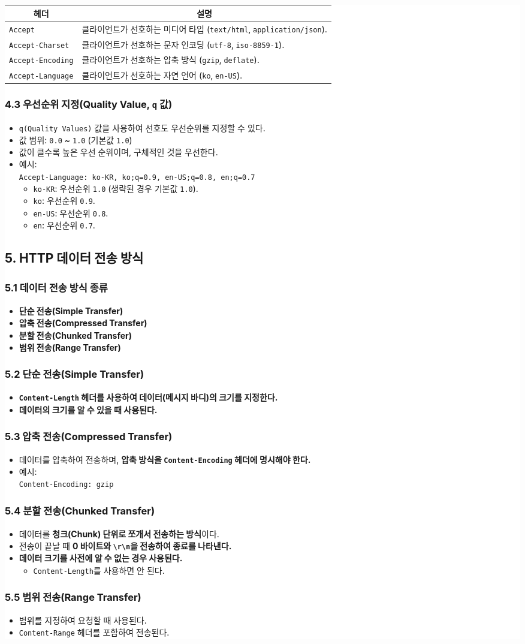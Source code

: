 | 헤더              | 설명                                                                 |
| ----------------- | -------------------------------------------------------------------- |
| `Accept`          | 클라이언트가 선호하는 미디어 타입 (`text/html`, `application/json`). |
| `Accept-Charset`  | 클라이언트가 선호하는 문자 인코딩 (`utf-8`, `iso-8859-1`).           |
| `Accept-Encoding` | 클라이언트가 선호하는 압축 방식 (`gzip`, `deflate`).                 |
| `Accept-Language` | 클라이언트가 선호하는 자연 언어 (`ko`, `en-US`).                     |

### 4.3 우선순위 지정(Quality Value, `q` 값)

- `q(Quality Values)` 값을 사용하여 선호도 우선순위를 지정할 수 있다.
- 값 범위: `0.0` ~ `1.0` (기본값 `1.0`)
- 값이 클수록 높은 우선 순위이며, 구체적인 것을 우선한다.
- 예시:  
  `Accept-Language: ko-KR, ko;q=0.9, en-US;q=0.8, en;q=0.7`
  - `ko-KR`: 우선순위 `1.0` (생략된 경우 기본값 `1.0`).
  - `ko`: 우선순위 `0.9`.
  - `en-US`: 우선순위 `0.8`.
  - `en`: 우선순위 `0.7`.

## 5. HTTP 데이터 전송 방식

### 5.1 데이터 전송 방식 종류

- **단순 전송(Simple Transfer)**
- **압축 전송(Compressed Transfer)**
- **분할 전송(Chunked Transfer)**
- **범위 전송(Range Transfer)**

### 5.2 단순 전송(Simple Transfer)

- **`Content-Length` 헤더를 사용하여 데이터(메시지 바디)의 크기를 지정한다.**
- **데이터의 크기를 알 수 있을 때 사용된다.**

### 5.3 압축 전송(Compressed Transfer)

- 데이터를 압축하여 전송하며, **압축 방식을 `Content-Encoding` 헤더에 명시해야 한다.**
- 예시:  
  `Content-Encoding: gzip`

### 5.4 분할 전송(Chunked Transfer)

- 데이터를 **청크(Chunk) 단위로 쪼개서 전송하는 방식**이다.
- 전송이 끝날 때 **0 바이트와 `\r\n`을 전송하여 종료를 나타낸다.**
- **데이터 크기를 사전에 알 수 없는 경우 사용된다.**
  - `Content-Length`를 사용하면 안 된다.

### 5.5 범위 전송(Range Transfer)

- 범위를 지정하여 요청할 때 사용된다.
- `Content-Range` 헤더를 포함하여 전송된다.
